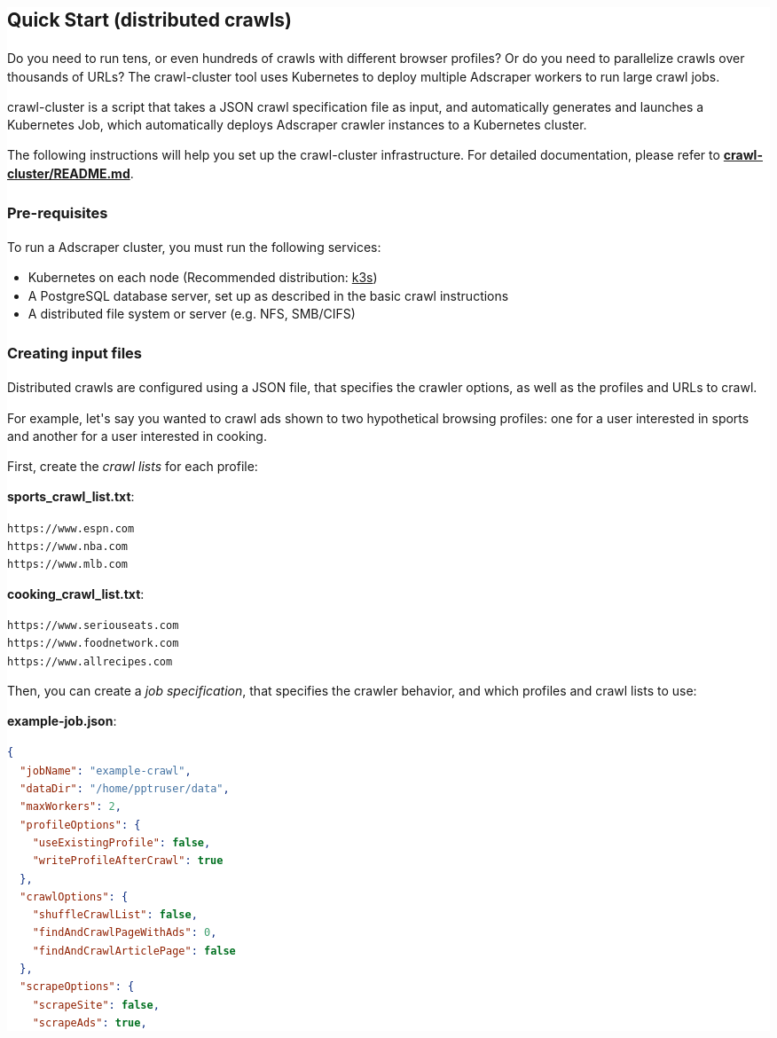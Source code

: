 ## Quick Start (distributed crawls)

Do you need to run tens, or even hundreds of crawls with different browser profiles?
Or do you need to parallelize crawls over thousands of URLs? The crawl-cluster tool uses Kubernetes to deploy multiple Adscraper workers to run large crawl jobs.

crawl-cluster is a script that takes a JSON crawl specification file as input,
and automatically generates and launches a Kubernetes Job, which automatically
deploys Adscraper crawler instances to a Kubernetes cluster.

The following instructions will help you set up the crawl-cluster
infrastructure. For detailed documentation, please refer to
**[crawl-cluster/README.md](crawl-cluster/README.md)**.

### Pre-requisites

To run a Adscraper cluster, you must run the following services:

- Kubernetes on each node (Recommended distribution: [k3s](https://k3s.io/))
- A PostgreSQL database server, set up as described in the basic crawl instructions
- A distributed file system or server (e.g. NFS, SMB/CIFS)

### Creating input files

Distributed crawls are configured using a JSON file, that specifies the
crawler options, as well as the profiles and URLs to crawl.

For example, let's say you wanted to crawl ads shown to two hypothetical browsing profiles:
one for a user interested in sports and another for a user interested in cooking.

First, create the _crawl lists_ for each profile:

**sports_crawl_list.txt**:

```txt
https://www.espn.com
https://www.nba.com
https://www.mlb.com
```

**cooking_crawl_list.txt**:

```txt
https://www.seriouseats.com
https://www.foodnetwork.com
https://www.allrecipes.com
```

Then, you can create a _job specification_, that specifies the crawler behavior,
and which profiles and crawl lists to use:

**example-job.json**:

```json
{
  "jobName": "example-crawl",
  "dataDir": "/home/pptruser/data",
  "maxWorkers": 2,
  "profileOptions": {
    "useExistingProfile": false,
    "writeProfileAfterCrawl": true
  },
  "crawlOptions": {
    "shuffleCrawlList": false,
    "findAndCrawlPageWithAds": 0,
    "findAndCrawlArticlePage": false
  },
  "scrapeOptions": {
    "scrapeSite": false,
    "scrapeAds": true,
```